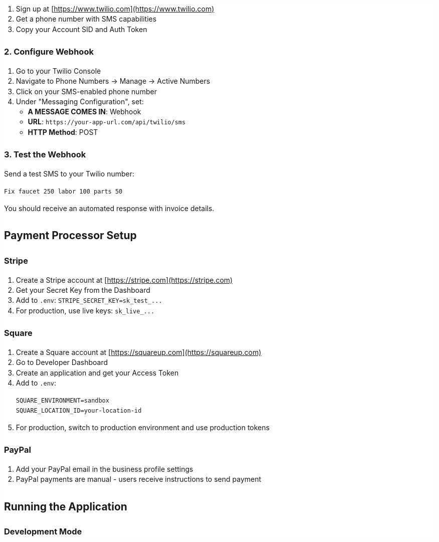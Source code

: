 1. Sign up at [https://www.twilio.com](https://www.twilio.com)
2. Get a phone number with SMS capabilities
3. Copy your Account SID and Auth Token

### 2. Configure Webhook

1. Go to your Twilio Console
2. Navigate to Phone Numbers → Manage → Active Numbers
3. Click on your SMS-enabled phone number
4. Under "Messaging Configuration", set:
   - **A MESSAGE COMES IN**: Webhook
   - **URL**: `https://your-app-url.com/api/twilio/sms`
   - **HTTP Method**: POST

### 3. Test the Webhook

Send a test SMS to your Twilio number:

```
Fix faucet 250 labor 100 parts 50
```

You should receive an automated response with invoice details.

## Payment Processor Setup

### Stripe

1. Create a Stripe account at [https://stripe.com](https://stripe.com)
2. Get your Secret Key from the Dashboard
3. Add to `.env`: `STRIPE_SECRET_KEY=sk_test_...`
4. For production, use live keys: `sk_live_...`

### Square

1. Create a Square account at [https://squareup.com](https://squareup.com)
2. Go to Developer Dashboard
3. Create an application and get your Access Token
4. Add to `.env`:
   ```
   SQUARE_ENVIRONMENT=sandbox
   SQUARE_LOCATION_ID=your-location-id
   ```
5. For production, switch to production environment and use production tokens

### PayPal

1. Add your PayPal email in the business profile settings
2. PayPal payments are manual - users receive instructions to send payment

## Running the Application

### Development Mode
